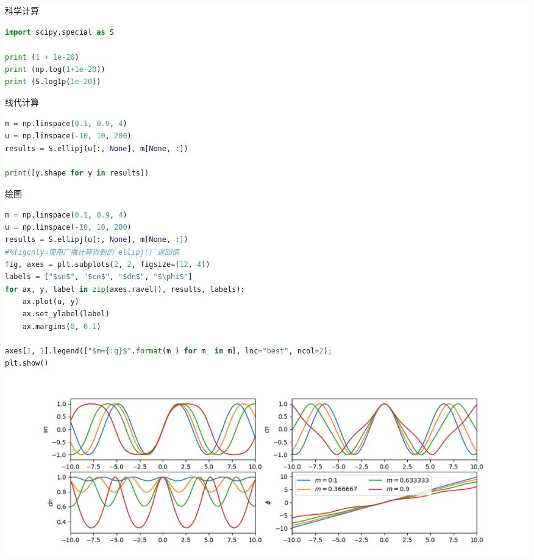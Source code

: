 科学计算

~~~python
import scipy.special as S

print (1 + 1e-20)
print (np.log(1+1e-20))
print (S.log1p(1e-20))
~~~

线代计算

~~~python
m = np.linspace(0.1, 0.9, 4)
u = np.linspace(-10, 10, 200)
results = S.ellipj(u[:, None], m[None, :])

print([y.shape for y in results])
~~~

绘图

~~~python
m = np.linspace(0.1, 0.9, 4)
u = np.linspace(-10, 10, 200)
results = S.ellipj(u[:, None], m[None, :])
#%figonly=使用广播计算得到的`ellipj()`返回值
fig, axes = plt.subplots(2, 2, figsize=(12, 4))
labels = ["$sn$", "$cn$", "$dn$", "$\phi$"]
for ax, y, label in zip(axes.ravel(), results, labels):
    ax.plot(u, y)
    ax.set_ylabel(label)
    ax.margins(0, 0.1)
    
axes[1, 1].legend(["$m={:g}$".format(m_) for m_ in m], loc="best", ncol=2);
plt.show()
~~~

<img src="./assets/Figure_4.png">
